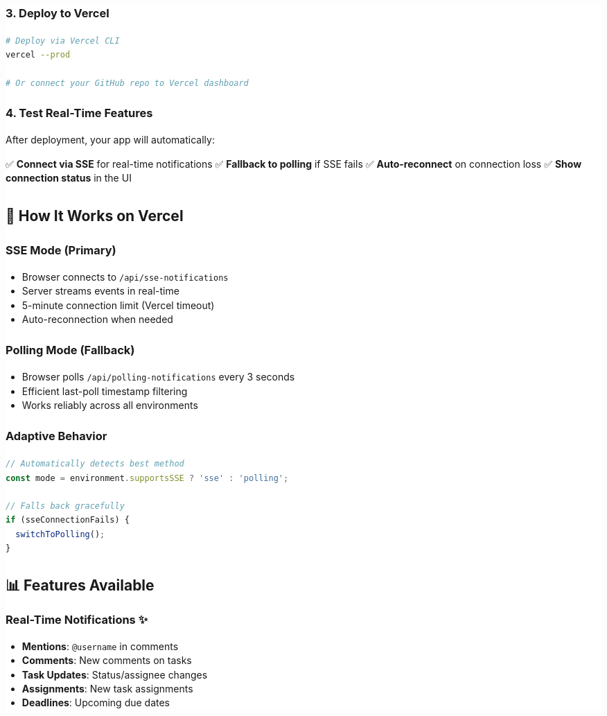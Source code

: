 ### 3. **Deploy to Vercel**
```bash
# Deploy via Vercel CLI
vercel --prod

# Or connect your GitHub repo to Vercel dashboard
```

### 4. **Test Real-Time Features**

After deployment, your app will automatically:

✅ **Connect via SSE** for real-time notifications
✅ **Fallback to polling** if SSE fails
✅ **Auto-reconnect** on connection loss
✅ **Show connection status** in the UI

## 🔧 How It Works on Vercel

### **SSE Mode (Primary)**
- Browser connects to `/api/sse-notifications`
- Server streams events in real-time
- 5-minute connection limit (Vercel timeout)
- Auto-reconnection when needed

### **Polling Mode (Fallback)**
- Browser polls `/api/polling-notifications` every 3 seconds
- Efficient last-poll timestamp filtering
- Works reliably across all environments

### **Adaptive Behavior**
```typescript
// Automatically detects best method
const mode = environment.supportsSSE ? 'sse' : 'polling';

// Falls back gracefully
if (sseConnectionFails) {
  switchToPolling();
}
```

## 📊 Features Available

### Real-Time Notifications ✨
- **Mentions**: `@username` in comments
- **Comments**: New comments on tasks
- **Task Updates**: Status/assignee changes
- **Assignments**: New task assignments
- **Deadlines**: Upcoming due dates
